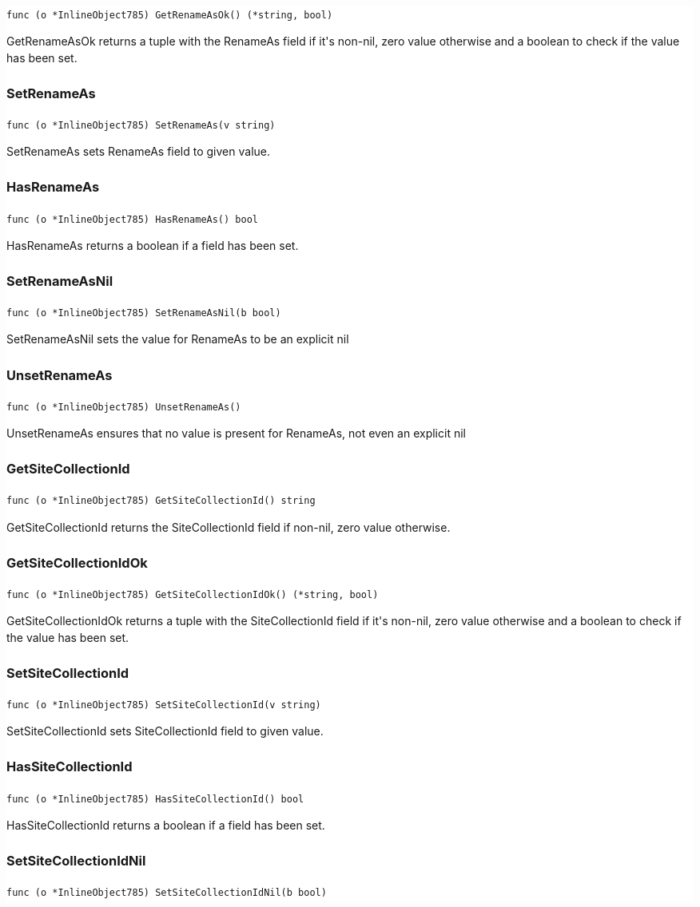 `func (o *InlineObject785) GetRenameAsOk() (*string, bool)`

GetRenameAsOk returns a tuple with the RenameAs field if it's non-nil, zero value otherwise
and a boolean to check if the value has been set.

### SetRenameAs

`func (o *InlineObject785) SetRenameAs(v string)`

SetRenameAs sets RenameAs field to given value.

### HasRenameAs

`func (o *InlineObject785) HasRenameAs() bool`

HasRenameAs returns a boolean if a field has been set.

### SetRenameAsNil

`func (o *InlineObject785) SetRenameAsNil(b bool)`

 SetRenameAsNil sets the value for RenameAs to be an explicit nil

### UnsetRenameAs
`func (o *InlineObject785) UnsetRenameAs()`

UnsetRenameAs ensures that no value is present for RenameAs, not even an explicit nil
### GetSiteCollectionId

`func (o *InlineObject785) GetSiteCollectionId() string`

GetSiteCollectionId returns the SiteCollectionId field if non-nil, zero value otherwise.

### GetSiteCollectionIdOk

`func (o *InlineObject785) GetSiteCollectionIdOk() (*string, bool)`

GetSiteCollectionIdOk returns a tuple with the SiteCollectionId field if it's non-nil, zero value otherwise
and a boolean to check if the value has been set.

### SetSiteCollectionId

`func (o *InlineObject785) SetSiteCollectionId(v string)`

SetSiteCollectionId sets SiteCollectionId field to given value.

### HasSiteCollectionId

`func (o *InlineObject785) HasSiteCollectionId() bool`

HasSiteCollectionId returns a boolean if a field has been set.

### SetSiteCollectionIdNil

`func (o *InlineObject785) SetSiteCollectionIdNil(b bool)`
